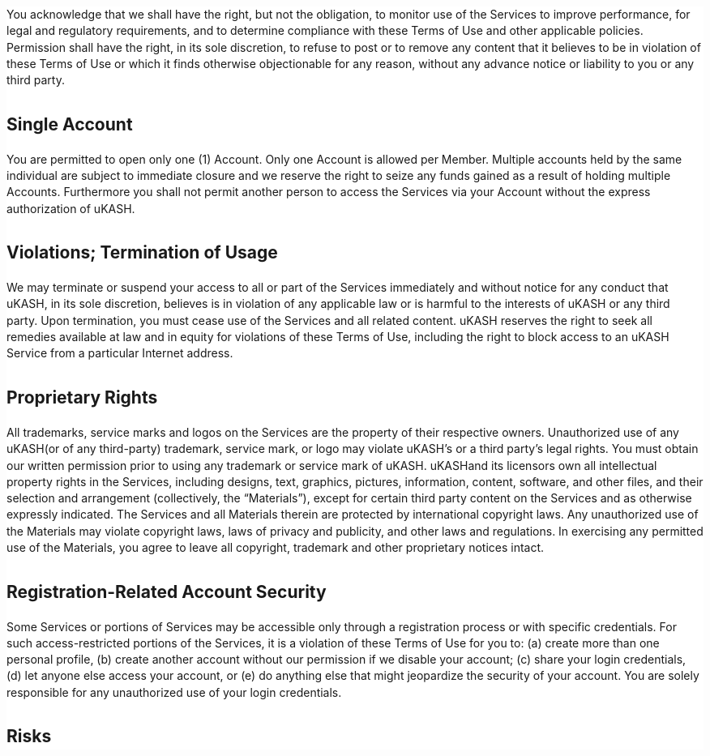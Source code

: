 You acknowledge that we shall have the right, but not the obligation, to monitor use of the Services to improve performance, for legal and regulatory requirements, and to determine compliance with these Terms of Use and other applicable policies. Permission shall have the right, in its sole discretion, to refuse to post or to remove any content that it believes to be in violation of these Terms of Use or which it finds otherwise objectionable for any reason, without any advance notice or liability to you or any third party.


## Single Account

You are permitted to open only one (1) Account. Only one Account is allowed per Member. Multiple accounts held by the same individual are subject to immediate closure and we reserve the right to seize any funds gained as a result of holding multiple Accounts. Furthermore you shall not permit another person to access the Services via your Account without the express authorization of uKASH.


## Violations; Termination of Usage

We may terminate or suspend your access to all or part of the Services immediately and without notice for any conduct that uKASH, in its sole discretion, believes is in violation of any applicable law or is harmful to the interests of uKASH or any third party. Upon termination, you must cease use of the Services and all related content. uKASH reserves the right to seek all remedies available at law and in equity for violations of these Terms of Use, including the right to block access to an uKASH Service from a particular Internet address.


## Proprietary Rights

All trademarks, service marks and logos on the Services are the property of their respective owners. Unauthorized use of any uKASH(or of any third-party) trademark, service mark, or logo may violate uKASH’s or a third party’s legal rights. You must obtain our written permission prior to using any trademark or service mark of uKASH. uKASHand its licensors own all intellectual property rights in the Services, including designs, text, graphics, pictures, information, content, software, and other files, and their selection and arrangement (collectively, the “Materials”), except for certain third party content on the Services and as otherwise expressly indicated. The Services and all Materials therein are protected by international copyright laws. Any unauthorized use of the Materials may violate copyright laws, laws of privacy and publicity, and other laws and regulations. In exercising any permitted use of the Materials, you agree to leave all copyright, trademark and other proprietary notices intact.


## Registration-Related Account Security

Some Services or portions of Services may be accessible only through a registration process or with specific credentials. For such access-restricted portions of the Services, it is a violation of these Terms of Use for you to: (a) create more than one personal profile, (b) create another account without our permission if we disable your account; (c) share your login credentials, (d) let anyone else access your account, or (e) do anything else that might jeopardize the security of your account. You are solely responsible for any unauthorized use of your login credentials.


## Risks
